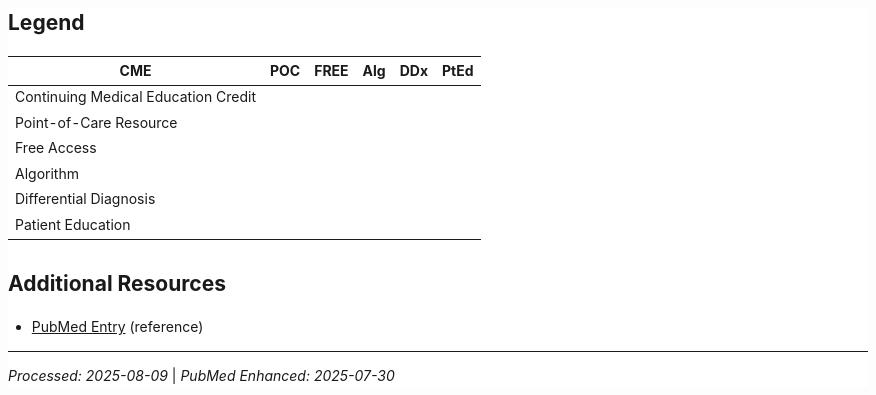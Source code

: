 ## Legend

| CME | POC | FREE | Alg | DDx | PtEd |
|---|---|---|---|---|---|
| Continuing Medical Education Credit |
| Point-of-Care Resource |
| Free Access |
| Algorithm |
| Differential Diagnosis |
| Patient Education |

## Additional Resources

- [PubMed Entry](https://pubmed.ncbi.nlm.nih.gov/38227886/) (reference)

---

*Processed: 2025-08-09* | *PubMed Enhanced: 2025-07-30*
